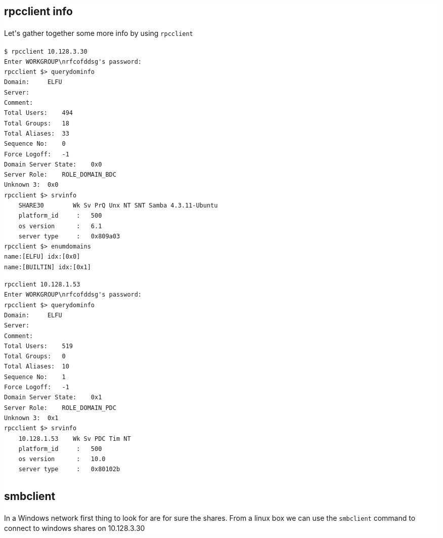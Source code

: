## rpcclient info
Let's gather together some more info by using `rpcclient`
``` 
$ rpcclient 10.128.3.30
Enter WORKGROUP\nrfcofddsg's password: 
rpcclient $> querydominfo
Domain:		ELFU
Server:		
Comment:	
Total Users:	494
Total Groups:	18
Total Aliases:	33
Sequence No:	0
Force Logoff:	-1
Domain Server State:	0x0
Server Role:	ROLE_DOMAIN_BDC
Unknown 3:	0x0
rpcclient $> srvinfo
	SHARE30        Wk Sv PrQ Unx NT SNT Samba 4.3.11-Ubuntu
	platform_id     :	500
	os version      :	6.1
	server type     :	0x809a03
rpcclient $> enumdomains
name:[ELFU] idx:[0x0]
name:[BUILTIN] idx:[0x1]
``` 
``` 
rpcclient 10.128.1.53
Enter WORKGROUP\nrfcofddsg's password: 
rpcclient $> querydominfo
Domain:		ELFU
Server:		
Comment:	
Total Users:	519
Total Groups:	0
Total Aliases:	10
Sequence No:	1
Force Logoff:	-1
Domain Server State:	0x1
Server Role:	ROLE_DOMAIN_PDC
Unknown 3:	0x1
rpcclient $> srvinfo
	10.128.1.53    Wk Sv PDC Tim NT     
	platform_id     :	500
	os version      :	10.0
	server type     :	0x80102b
``` 

## smbclient
In a Windows network first thing to look for are for sure the shares. From a linux box we can use the `smbclient` command to connect to windows shares
on 10.128.3.30
